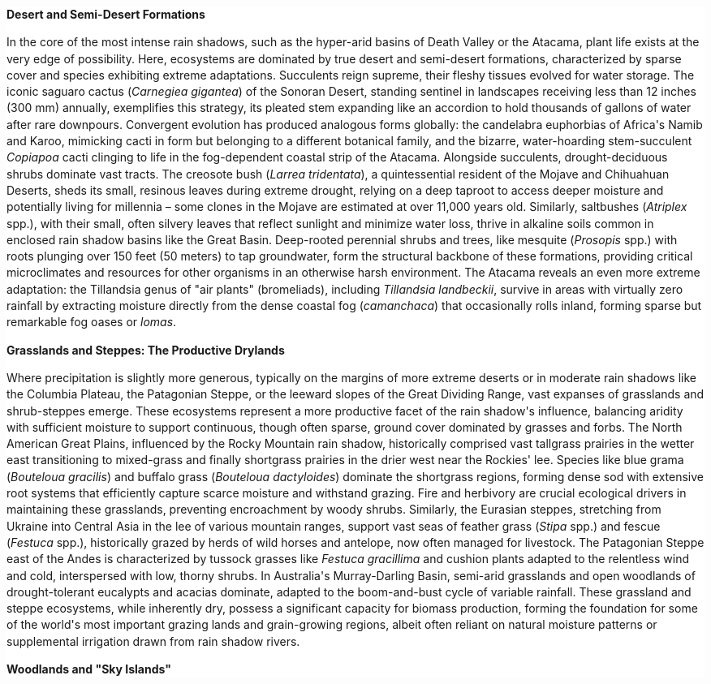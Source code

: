 **Desert and Semi-Desert Formations**

In the core of the most intense rain shadows, such as the hyper-arid basins of Death Valley or the Atacama, plant life exists at the very edge of possibility. Here, ecosystems are dominated by true desert and semi-desert formations, characterized by sparse cover and species exhibiting extreme adaptations. Succulents reign supreme, their fleshy tissues evolved for water storage. The iconic saguaro cactus (*Carnegiea gigantea*) of the Sonoran Desert, standing sentinel in landscapes receiving less than 12 inches (300 mm) annually, exemplifies this strategy, its pleated stem expanding like an accordion to hold thousands of gallons of water after rare downpours. Convergent evolution has produced analogous forms globally: the candelabra euphorbias of Africa's Namib and Karoo, mimicking cacti in form but belonging to a different botanical family, and the bizarre, water-hoarding stem-succulent *Copiapoa* cacti clinging to life in the fog-dependent coastal strip of the Atacama. Alongside succulents, drought-deciduous shrubs dominate vast tracts. The creosote bush (*Larrea tridentata*), a quintessential resident of the Mojave and Chihuahuan Deserts, sheds its small, resinous leaves during extreme drought, relying on a deep taproot to access deeper moisture and potentially living for millennia – some clones in the Mojave are estimated at over 11,000 years old. Similarly, saltbushes (*Atriplex* spp.), with their small, often silvery leaves that reflect sunlight and minimize water loss, thrive in alkaline soils common in enclosed rain shadow basins like the Great Basin. Deep-rooted perennial shrubs and trees, like mesquite (*Prosopis* spp.) with roots plunging over 150 feet (50 meters) to tap groundwater, form the structural backbone of these formations, providing critical microclimates and resources for other organisms in an otherwise harsh environment. The Atacama reveals an even more extreme adaptation: the Tillandsia genus of "air plants" (bromeliads), including *Tillandsia landbeckii*, survive in areas with virtually zero rainfall by extracting moisture directly from the dense coastal fog (*camanchaca*) that occasionally rolls inland, forming sparse but remarkable fog oases or *lomas*.

**Grasslands and Steppes: The Productive Drylands**

Where precipitation is slightly more generous, typically on the margins of more extreme deserts or in moderate rain shadows like the Columbia Plateau, the Patagonian Steppe, or the leeward slopes of the Great Dividing Range, vast expanses of grasslands and shrub-steppes emerge. These ecosystems represent a more productive facet of the rain shadow's influence, balancing aridity with sufficient moisture to support continuous, though often sparse, ground cover dominated by grasses and forbs. The North American Great Plains, influenced by the Rocky Mountain rain shadow, historically comprised vast tallgrass prairies in the wetter east transitioning to mixed-grass and finally shortgrass prairies in the drier west near the Rockies' lee. Species like blue grama (*Bouteloua gracilis*) and buffalo grass (*Bouteloua dactyloides*) dominate the shortgrass regions, forming dense sod with extensive root systems that efficiently capture scarce moisture and withstand grazing. Fire and herbivory are crucial ecological drivers in maintaining these grasslands, preventing encroachment by woody shrubs. Similarly, the Eurasian steppes, stretching from Ukraine into Central Asia in the lee of various mountain ranges, support vast seas of feather grass (*Stipa* spp.) and fescue (*Festuca* spp.), historically grazed by herds of wild horses and antelope, now often managed for livestock. The Patagonian Steppe east of the Andes is characterized by tussock grasses like *Festuca gracillima* and cushion plants adapted to the relentless wind and cold, interspersed with low, thorny shrubs. In Australia's Murray-Darling Basin, semi-arid grasslands and open woodlands of drought-tolerant eucalypts and acacias dominate, adapted to the boom-and-bust cycle of variable rainfall. These grassland and steppe ecosystems, while inherently dry, possess a significant capacity for biomass production, forming the foundation for some of the world's most important grazing lands and grain-growing regions, albeit often reliant on natural moisture patterns or supplemental irrigation drawn from rain shadow rivers.

**Woodlands and "Sky Islands"**
